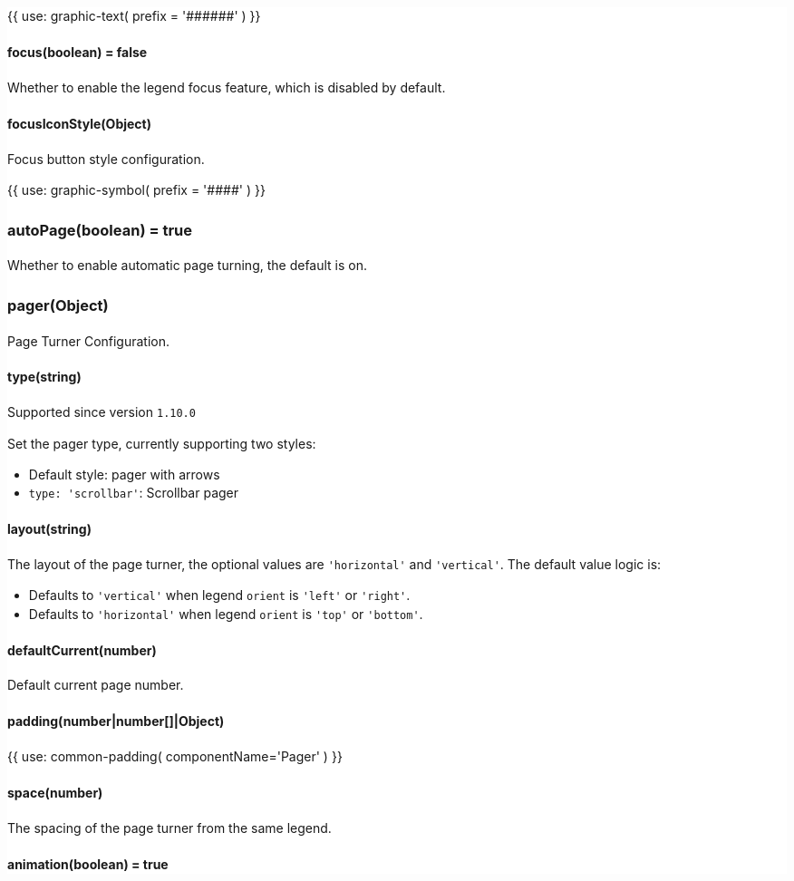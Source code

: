 {{ use: graphic-text(
  prefix = '######'
) }}

#### focus(boolean) = false

Whether to enable the legend focus feature, which is disabled by default.

#### focusIconStyle(Object)

Focus button style configuration.

{{ use: graphic-symbol(
  prefix = '####'
) }}

### autoPage(boolean) = true

Whether to enable automatic page turning, the default is on.

### pager(Object)

Page Turner Configuration.

#### type(string)

Supported since version `1.10.0`

Set the pager type, currently supporting two styles:

- Default style: pager with arrows
- `type: 'scrollbar'`: Scrollbar pager

#### layout(string)

The layout of the page turner, the optional values are `'horizontal'` and `'vertical'`. The default value logic is:

- Defaults to `'vertical'` when legend `orient` is `'left'` or `'right'`.
- Defaults to `'horizontal'` when legend `orient` is `'top'` or `'bottom'`.

#### defaultCurrent(number)

Default current page number.

#### padding(number|number[]|Object)

{{ use: common-padding(
  componentName='Pager'
) }}

#### space(number)

The spacing of the page turner from the same legend.

#### animation(boolean) = true
